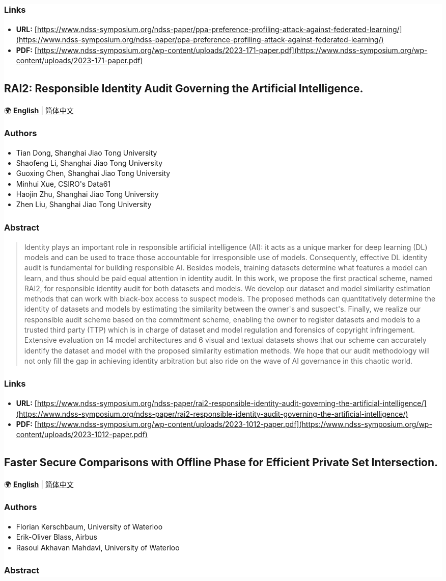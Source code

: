 ### Links
- **URL:** [https://www.ndss-symposium.org/ndss-paper/ppa-preference-profiling-attack-against-federated-learning/](https://www.ndss-symposium.org/ndss-paper/ppa-preference-profiling-attack-against-federated-learning/)
- **PDF:** [https://www.ndss-symposium.org/wp-content/uploads/2023-171-paper.pdf](https://www.ndss-symposium.org/wp-content/uploads/2023-171-paper.pdf)
## RAI2: Responsible Identity Audit Governing the Artificial Intelligence.
🌍 **[English](../../../docs/en/Network%20and%20Distributed%20System%20Security%20Symposium/Network%20and%20Distributed%20System%20Security%20Symposium[2023].md#rai2-responsible-identity-audit-governing-the-artificial-intelligence)** | [简体中文](../../../docs/zh-CN/Network%20and%20Distributed%20System%20Security%20Symposium/Network%20and%20Distributed%20System%20Security%20Symposium[2023].md#rai2-responsible-identity-audit-governing-the-artificial-intelligence)
### Authors
* Tian Dong, Shanghai Jiao Tong University
* Shaofeng Li, Shanghai Jiao Tong University
* Guoxing Chen, Shanghai Jiao Tong University
* Minhui Xue, CSIRO's Data61
* Haojin Zhu, Shanghai Jiao Tong University
* Zhen Liu, Shanghai Jiao Tong University
### Abstract
> Identity plays an important role in responsible artificial intelligence (AI): it acts as a unique marker for deep learning (DL) models and can be used to trace those accountable for irresponsible use of models. Consequently, effective DL identity audit is fundamental for building responsible AI. Besides models, training datasets determine what features a model can learn, and thus should be paid equal attention in identity audit. In this work, we propose the first practical scheme, named RAI2, for responsible identity audit for both datasets and models. We develop our dataset and model similarity estimation methods that can work with black-box access to suspect models. The proposed methods can quantitatively determine the identity of datasets and models by estimating the similarity between the owner's and suspect's. Finally, we realize our responsible audit scheme based on the commitment scheme, enabling the owner to register datasets and models to a trusted third party (TTP) which is in charge of dataset and model regulation and forensics of copyright infringement. Extensive evaluation on 14 model architectures and 6 visual and textual datasets shows that our scheme can accurately identify the dataset and model with the proposed similarity estimation methods. We hope that our audit methodology will not only fill the gap in achieving identity arbitration but also ride on the wave of AI governance in this chaotic world.

### Links
- **URL:** [https://www.ndss-symposium.org/ndss-paper/rai2-responsible-identity-audit-governing-the-artificial-intelligence/](https://www.ndss-symposium.org/ndss-paper/rai2-responsible-identity-audit-governing-the-artificial-intelligence/)
- **PDF:** [https://www.ndss-symposium.org/wp-content/uploads/2023-1012-paper.pdf](https://www.ndss-symposium.org/wp-content/uploads/2023-1012-paper.pdf)
## Faster Secure Comparisons with Offline Phase for Efficient Private Set Intersection.
🌍 **[English](../../../docs/en/Network%20and%20Distributed%20System%20Security%20Symposium/Network%20and%20Distributed%20System%20Security%20Symposium[2023].md#faster-secure-comparisons-with-offline-phase-for-efficient-private-set-intersection)** | [简体中文](../../../docs/zh-CN/Network%20and%20Distributed%20System%20Security%20Symposium/Network%20and%20Distributed%20System%20Security%20Symposium[2023].md#faster-secure-comparisons-with-offline-phase-for-efficient-private-set-intersection)
### Authors
* Florian Kerschbaum, University of Waterloo
* Erik-Oliver Blass, Airbus
* Rasoul Akhavan Mahdavi, University of Waterloo
### Abstract
